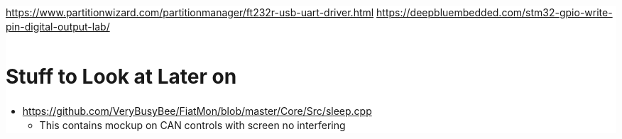 https://www.partitionwizard.com/partitionmanager/ft232r-usb-uart-driver.html
https://deepbluembedded.com/stm32-gpio-write-pin-digital-output-lab/




# Stuff to Look at Later on 
- https://github.com/VeryBusyBee/FiatMon/blob/master/Core/Src/sleep.cpp
	- This contains mockup on CAN controls with screen no interfering